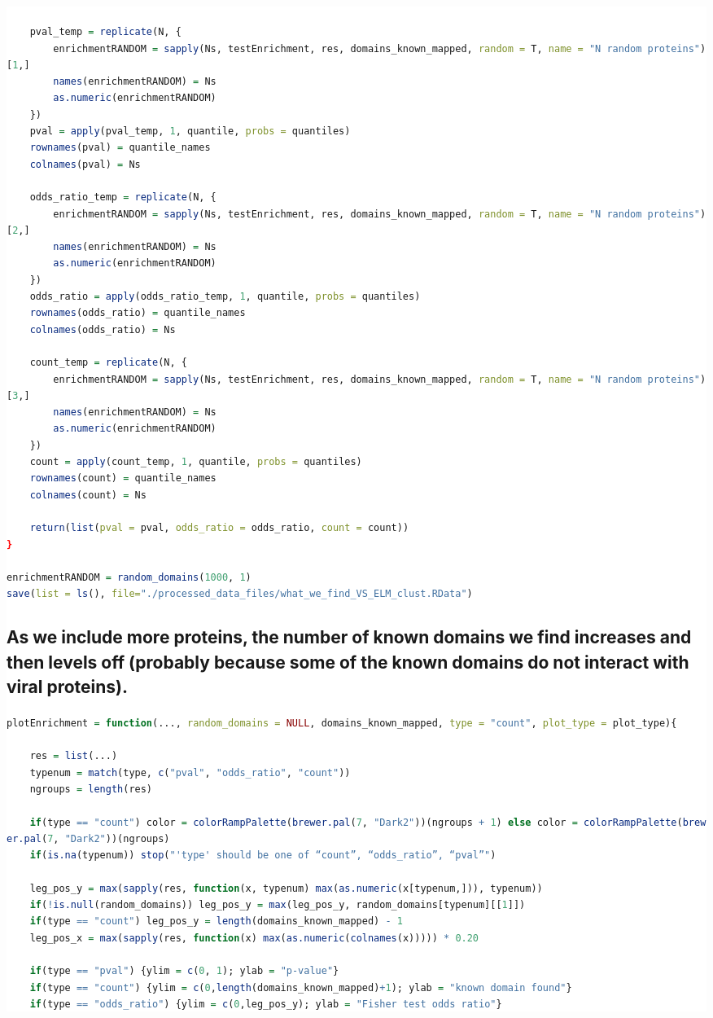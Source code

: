 ```r
    
    pval_temp = replicate(N, {
        enrichmentRANDOM = sapply(Ns, testEnrichment, res, domains_known_mapped, random = T, name = "N random proteins")[1,]
        names(enrichmentRANDOM) = Ns
        as.numeric(enrichmentRANDOM)
    })
    pval = apply(pval_temp, 1, quantile, probs = quantiles)
    rownames(pval) = quantile_names
    colnames(pval) = Ns
    
    odds_ratio_temp = replicate(N, {
        enrichmentRANDOM = sapply(Ns, testEnrichment, res, domains_known_mapped, random = T, name = "N random proteins")[2,]
        names(enrichmentRANDOM) = Ns
        as.numeric(enrichmentRANDOM)
    })
    odds_ratio = apply(odds_ratio_temp, 1, quantile, probs = quantiles)
    rownames(odds_ratio) = quantile_names
    colnames(odds_ratio) = Ns
    
    count_temp = replicate(N, {
        enrichmentRANDOM = sapply(Ns, testEnrichment, res, domains_known_mapped, random = T, name = "N random proteins")[3,]
        names(enrichmentRANDOM) = Ns
        as.numeric(enrichmentRANDOM)
    })
    count = apply(count_temp, 1, quantile, probs = quantiles)
    rownames(count) = quantile_names
    colnames(count) = Ns
    
    return(list(pval = pval, odds_ratio = odds_ratio, count = count))
}

enrichmentRANDOM = random_domains(1000, 1)
save(list = ls(), file="./processed_data_files/what_we_find_VS_ELM_clust.RData")
```

## As we include more proteins, the number of known domains we find increases and then levels off (probably because some of the known domains do not interact with viral proteins).


```r
plotEnrichment = function(..., random_domains = NULL, domains_known_mapped, type = "count", plot_type = plot_type){
    
    res = list(...)
    typenum = match(type, c("pval", "odds_ratio", "count"))
    ngroups = length(res)
    
    if(type == "count") color = colorRampPalette(brewer.pal(7, "Dark2"))(ngroups + 1) else color = colorRampPalette(brewer.pal(7, "Dark2"))(ngroups)
    if(is.na(typenum)) stop("'type' should be one of “count”, “odds_ratio”, “pval”")
    
    leg_pos_y = max(sapply(res, function(x, typenum) max(as.numeric(x[typenum,])), typenum))
    if(!is.null(random_domains)) leg_pos_y = max(leg_pos_y, random_domains[typenum][[1]])
    if(type == "count") leg_pos_y = length(domains_known_mapped) - 1
    leg_pos_x = max(sapply(res, function(x) max(as.numeric(colnames(x))))) * 0.20
    
    if(type == "pval") {ylim = c(0, 1); ylab = "p-value"}
    if(type == "count") {ylim = c(0,length(domains_known_mapped)+1); ylab = "known domain found"}
    if(type == "odds_ratio") {ylim = c(0,leg_pos_y); ylab = "Fisher test odds ratio"}
```